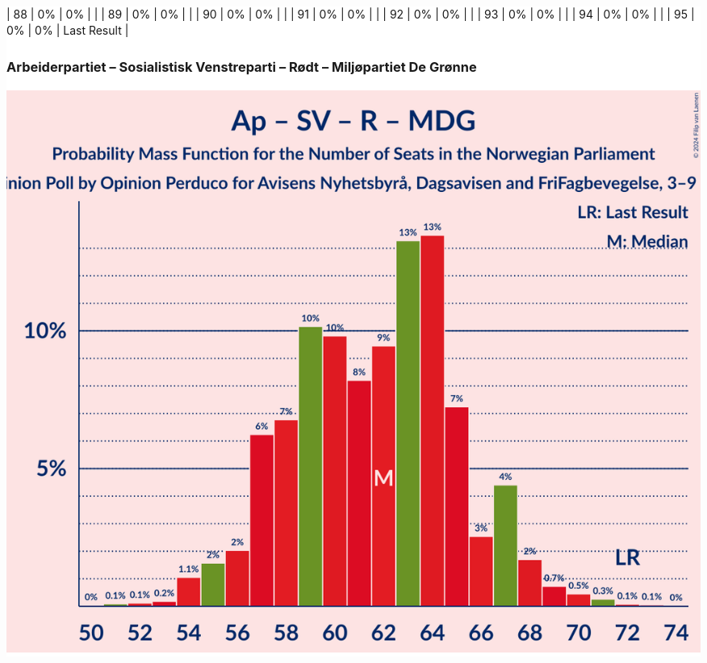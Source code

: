 | 88 | 0% | 0% |  |
| 89 | 0% | 0% |  |
| 90 | 0% | 0% |  |
| 91 | 0% | 0% |  |
| 92 | 0% | 0% |  |
| 93 | 0% | 0% |  |
| 94 | 0% | 0% |  |
| 95 | 0% | 0% | Last Result |

### Arbeiderpartiet – Sosialistisk Venstreparti – Rødt – Miljøpartiet De Grønne

![Graph with seats probability mass function not yet produced](2024-12-09-OpinionPerduco-coalitions-seats-pmf-ap–sv–r–mdg.png "Seats Probability Mass Function")
